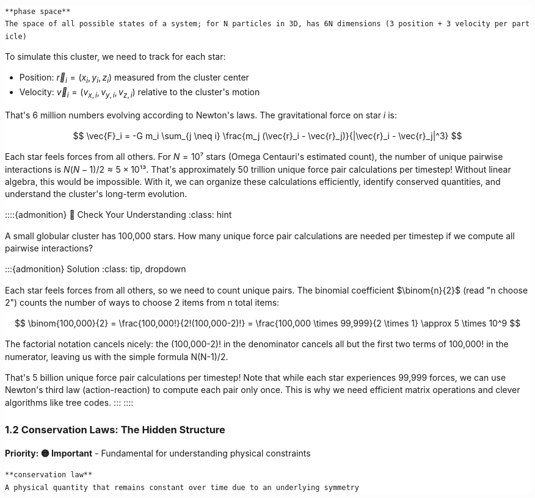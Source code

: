 ```{margin}
**phase space**
The space of all possible states of a system; for N particles in 3D, has 6N dimensions (3 position + 3 velocity per particle)
```

To simulate this cluster, we need to track for each star:

- Position: $\vec{r}_i = (x_i, y_i, z_i)$ measured from the cluster center
- Velocity: $\vec{v}_i = (v_{x,i}, v_{y,i}, v_{z,i})$ relative to the cluster's motion

That's 6 million numbers evolving according to Newton's laws. The gravitational force on star $i$ is:

$$
\vec{F}_i = -G m_i \sum_{j \neq i} \frac{m_j (\vec{r}_i - \vec{r}_j)}{|\vec{r}_i - \vec{r}_j|^3}
$$

Each star feels forces from all others. For $N = 10⁷$ stars (Omega Centauri's estimated count), the number of unique pairwise interactions is $N(N-1)/2 ≈ 5×10¹³$. That's approximately 50 trillion unique force pair calculations per timestep! Without linear algebra, this would be impossible. With it, we can organize these calculations efficiently, identify conserved quantities, and understand the cluster's long-term evolution.

::::{admonition} 🤔 Check Your Understanding
:class: hint

A small globular cluster has 100,000 stars. How many unique force pair calculations are needed per timestep if we compute all pairwise interactions?

:::{admonition} Solution
:class: tip, dropdown

Each star feels forces from all others, so we need to count unique pairs. The binomial coefficient $\binom{n}{2}$ (read "n choose 2") counts the number of ways to choose 2 items from n total items:

$$
\binom{100,000}{2} = \frac{100,000!}{2!(100,000-2)!} = \frac{100,000 \times 99,999}{2 \times 1} \approx 5 \times 10^9
$$

The factorial notation cancels nicely: the (100,000-2)! in the denominator cancels all but the first two terms of 100,000! in the numerator, leaving us with the simple formula N(N-1)/2.

That's 5 billion unique force pair calculations per timestep! Note that while each star experiences 99,999 forces, we can use Newton's third law (action-reaction) to compute each pair only once. This is why we need efficient matrix operations and clever algorithms like tree codes.
:::
::::

### 1.2 Conservation Laws: The Hidden Structure

**Priority: 🟡 Important** - Fundamental for understanding physical constraints

```{margin}
**conservation law**
A physical quantity that remains constant over time due to an underlying symmetry
```
